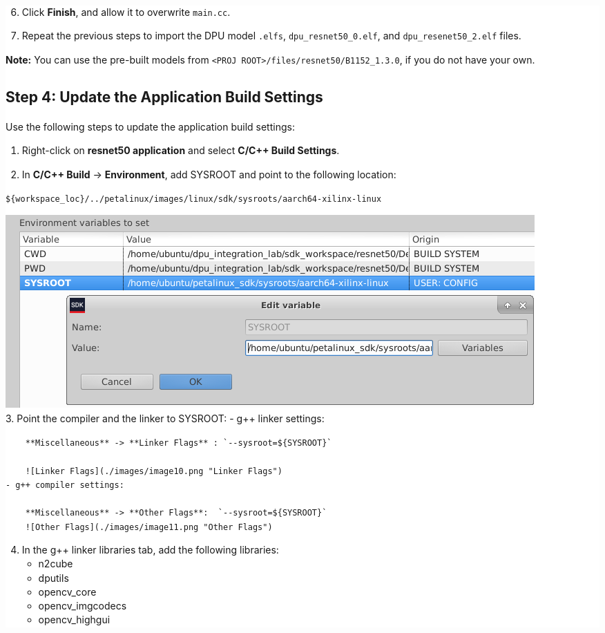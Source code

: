   6. Click **Finish**, and allow it to overwrite `main.cc`.

  7. Repeat the previous steps to import the DPU model `.elfs`, `dpu_resnet50_0.elf`, and `dpu_resenet50_2.elf` files.

  **Note:** You can use the pre-built models from `<PROJ ROOT>/files/resnet50/B1152_1.3.0`, if you do not have your own.

## Step 4: Update the Application Build Settings
Use the following steps to update the application build settings:

1. Right-click on **resnet50 application** and select **C/C++ Build Settings**.

2. In **C/C++ Build** -> **Environment**, add SYSROOT and point to the following location:

  ```
  ${workspace_loc}/../petalinux/images/linux/sdk/sysroots/aarch64-xilinx-linux
  ```

  ![Environment Variables](./images/image9.png "Environment Variables")  
3. Point the compiler and the linker to SYSROOT:
    - g++ linker settings:

        **Miscellaneous** -> **Linker Flags** : `--sysroot=${SYSROOT}`

        ![Linker Flags](./images/image10.png "Linker Flags")
    - g++ compiler settings:

        **Miscellaneous** -> **Other Flags**:  `--sysroot=${SYSROOT}`
        ![Other Flags](./images/image11.png "Other Flags")
4. In the g++ linker libraries tab, add the following libraries:
    - n2cube
    - dputils
    - opencv_core
    - opencv_imgcodecs
    - opencv_highgui
